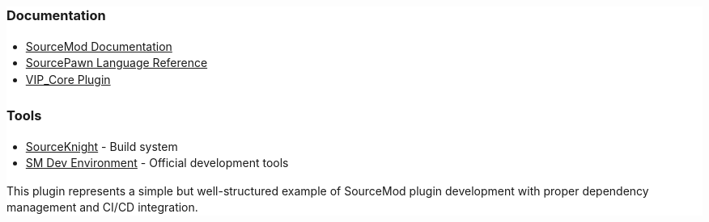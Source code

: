 ### Documentation
- [SourceMod Documentation](https://sm.alliedmods.net/new-api/)
- [SourcePawn Language Reference](https://wiki.alliedmods.net/SourcePawn)
- [VIP_Core Plugin](https://github.com/srcdslab/sm-plugin-VIP-Core)

### Tools
- [SourceKnight](https://github.com/maxime1907/sourceknight) - Build system
- [SM Dev Environment](https://sm.alliedmods.net/) - Official development tools

This plugin represents a simple but well-structured example of SourceMod plugin development with proper dependency management and CI/CD integration.